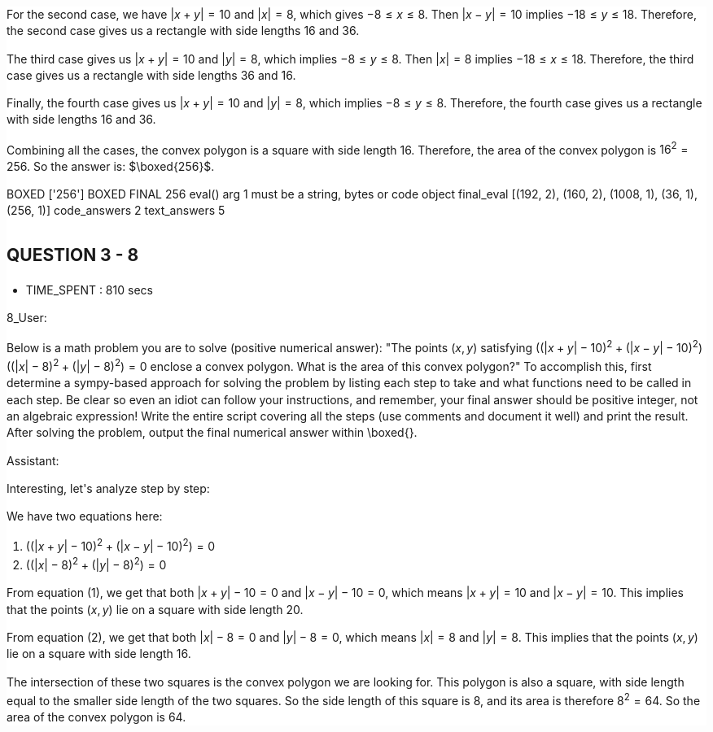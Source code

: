 For the second case, we have $\vert x + y \vert = 10$ and $\vert x \vert = 8$, which gives $-8 \leq x \leq 8$. Then $\vert x - y \vert = 10$ implies $-18 \leq y \leq 18$. Therefore, the second case gives us a rectangle with side lengths 16 and 36.

The third case gives us $\vert x + y \vert = 10$ and $\vert y \vert = 8$, which implies $-8 \leq y \leq 8$. Then $\vert x \vert = 8$ implies $-18 \leq x \leq 18$. Therefore, the third case gives us a rectangle with side lengths 36 and 16.

Finally, the fourth case gives us $\vert x + y \vert = 10$ and $\vert y \vert = 8$, which implies $-8 \leq y \leq 8$. Therefore, the fourth case gives us a rectangle with side lengths 16 and 36.

Combining all the cases, the convex polygon is a square with side length 16. Therefore, the area of the convex polygon is $16^2 = 256$. So the answer is: $\boxed{256}$.

BOXED ['256']
BOXED FINAL 256
eval() arg 1 must be a string, bytes or code object final_eval
[(192, 2), (160, 2), (1008, 1), (36, 1), (256, 1)]
code_answers 2 text_answers 5



## QUESTION 3 - 8 
- TIME_SPENT : 810 secs

8_User:

Below is a math problem you are to solve (positive numerical answer):
"The points $\left(x, y\right)$ satisfying $((\vert x + y \vert - 10)^2 + ( \vert x - y \vert - 10)^2)((\vert x \vert - 8)^2 + ( \vert y \vert - 8)^2) = 0$ enclose a convex polygon. What is the area of this convex polygon?"
To accomplish this, first determine a sympy-based approach for solving the problem by listing each step to take and what functions need to be called in each step. Be clear so even an idiot can follow your instructions, and remember, your final answer should be positive integer, not an algebraic expression!
Write the entire script covering all the steps (use comments and document it well) and print the result. After solving the problem, output the final numerical answer within \boxed{}.

Assistant: 

Interesting, let's analyze step by step:



We have two equations here:

1. $((\vert x + y \vert - 10)^2 + ( \vert x - y \vert - 10)^2) = 0$
2. $((\vert x \vert - 8)^2 + ( \vert y \vert - 8)^2) = 0$

From equation (1), we get that both $\vert x + y \vert - 10 = 0$ and $\vert x - y \vert - 10 = 0$, which means $\vert x + y \vert = 10$ and $\vert x - y \vert = 10$. This implies that the points $(x, y)$ lie on a square with side length $20$.

From equation (2), we get that both $\vert x \vert - 8 = 0$ and $\vert y \vert - 8 = 0$, which means $\vert x \vert = 8$ and $\vert y \vert = 8$. This implies that the points $(x, y)$ lie on a square with side length $16$.

The intersection of these two squares is the convex polygon we are looking for. This polygon is also a square, with side length equal to the smaller side length of the two squares. So the side length of this square is $8$, and its area is therefore $8^2 = 64$. So the area of the convex polygon is $64$.

